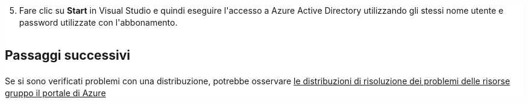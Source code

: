 5. Fare clic su **Start** in Visual Studio e quindi eseguire l'accesso a Azure Active Directory utilizzando gli stessi nome utente e password utilizzate con l'abbonamento.

## <a name="next-steps"></a>Passaggi successivi

Se si sono verificati problemi con una distribuzione, potrebbe osservare [le distribuzioni di risoluzione dei problemi delle risorse gruppo il portale di Azure](../resource-manager-troubleshoot-deployments-portal.md)
